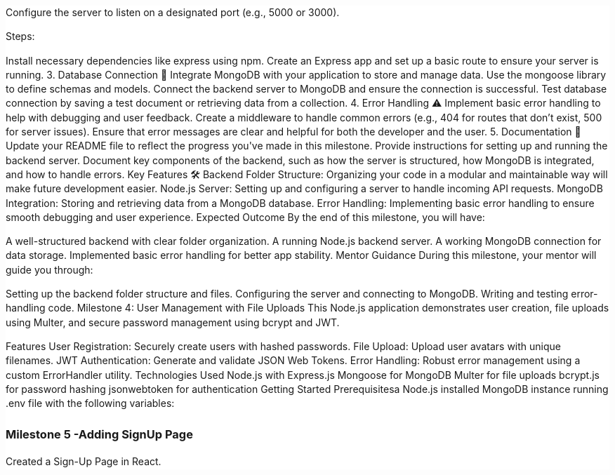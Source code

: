 Configure the server to listen on a designated port (e.g., 5000 or 3000).

Steps:

Install necessary dependencies like express using npm.
Create an Express app and set up a basic route to ensure your server is running.
3. Database Connection 💾
Integrate MongoDB with your application to store and manage data.
Use the mongoose library to define schemas and models.
Connect the backend server to MongoDB and ensure the connection is successful.
Test database connection by saving a test document or retrieving data from a collection.
4. Error Handling ⚠️
Implement basic error handling to help with debugging and user feedback.
Create a middleware to handle common errors (e.g., 404 for routes that don’t exist, 500 for server issues).
Ensure that error messages are clear and helpful for both the developer and the user.
5. Documentation 📖
Update your README file to reflect the progress you've made in this milestone.
Provide instructions for setting up and running the backend server.
Document key components of the backend, such as how the server is structured, how MongoDB is integrated, and how to handle errors.
Key Features 🛠️
Backend Folder Structure: Organizing your code in a modular and maintainable way will make future development easier.
Node.js Server: Setting up and configuring a server to handle incoming API requests.
MongoDB Integration: Storing and retrieving data from a MongoDB database.
Error Handling: Implementing basic error handling to ensure smooth debugging and user experience.
Expected Outcome
By the end of this milestone, you will have:

A well-structured backend with clear folder organization.
A running Node.js backend server.
A working MongoDB connection for data storage.
Implemented basic error handling for better app stability.
Mentor Guidance
During this milestone, your mentor will guide you through:

Setting up the backend folder structure and files.
Configuring the server and connecting to MongoDB.
Writing and testing error-handling code.
Milestone 4: User Management with File Uploads
This Node.js application demonstrates user creation, file uploads using Multer, and secure password management using bcrypt and JWT.

Features
User Registration: Securely create users with hashed passwords.
File Upload: Upload user avatars with unique filenames.
JWT Authentication: Generate and validate JSON Web Tokens.
Error Handling: Robust error management using a custom ErrorHandler utility.
Technologies Used
Node.js with Express.js
Mongoose for MongoDB
Multer for file uploads
bcrypt.js for password hashing
jsonwebtoken for authentication
Getting Started
Prerequisitesa
Node.js installed
MongoDB instance running
.env file with the following variables:
### Milestone 5 -Adding SignUp Page
Created a Sign-Up Page in React.
